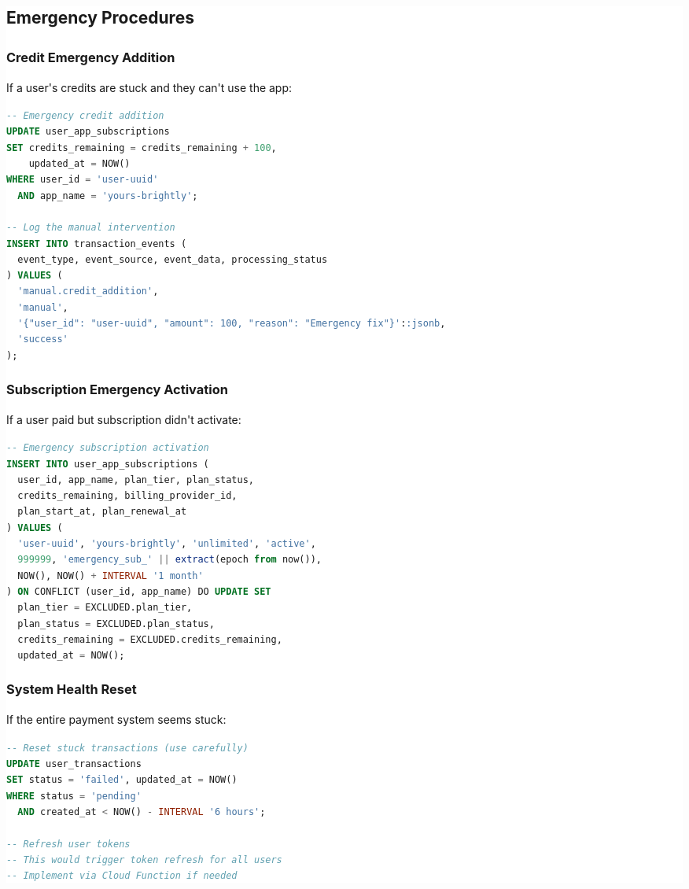 ## Emergency Procedures

### Credit Emergency Addition

If a user's credits are stuck and they can't use the app:

```sql
-- Emergency credit addition
UPDATE user_app_subscriptions 
SET credits_remaining = credits_remaining + 100,
    updated_at = NOW()
WHERE user_id = 'user-uuid' 
  AND app_name = 'yours-brightly';

-- Log the manual intervention
INSERT INTO transaction_events (
  event_type, event_source, event_data, processing_status
) VALUES (
  'manual.credit_addition',
  'manual',
  '{"user_id": "user-uuid", "amount": 100, "reason": "Emergency fix"}'::jsonb,
  'success'
);
```

### Subscription Emergency Activation

If a user paid but subscription didn't activate:

```sql
-- Emergency subscription activation
INSERT INTO user_app_subscriptions (
  user_id, app_name, plan_tier, plan_status,
  credits_remaining, billing_provider_id,
  plan_start_at, plan_renewal_at
) VALUES (
  'user-uuid', 'yours-brightly', 'unlimited', 'active',
  999999, 'emergency_sub_' || extract(epoch from now()),
  NOW(), NOW() + INTERVAL '1 month'
) ON CONFLICT (user_id, app_name) DO UPDATE SET
  plan_tier = EXCLUDED.plan_tier,
  plan_status = EXCLUDED.plan_status,
  credits_remaining = EXCLUDED.credits_remaining,
  updated_at = NOW();
```

### System Health Reset

If the entire payment system seems stuck:

```sql
-- Reset stuck transactions (use carefully)
UPDATE user_transactions 
SET status = 'failed', updated_at = NOW()
WHERE status = 'pending' 
  AND created_at < NOW() - INTERVAL '6 hours';

-- Refresh user tokens
-- This would trigger token refresh for all users
-- Implement via Cloud Function if needed
```
